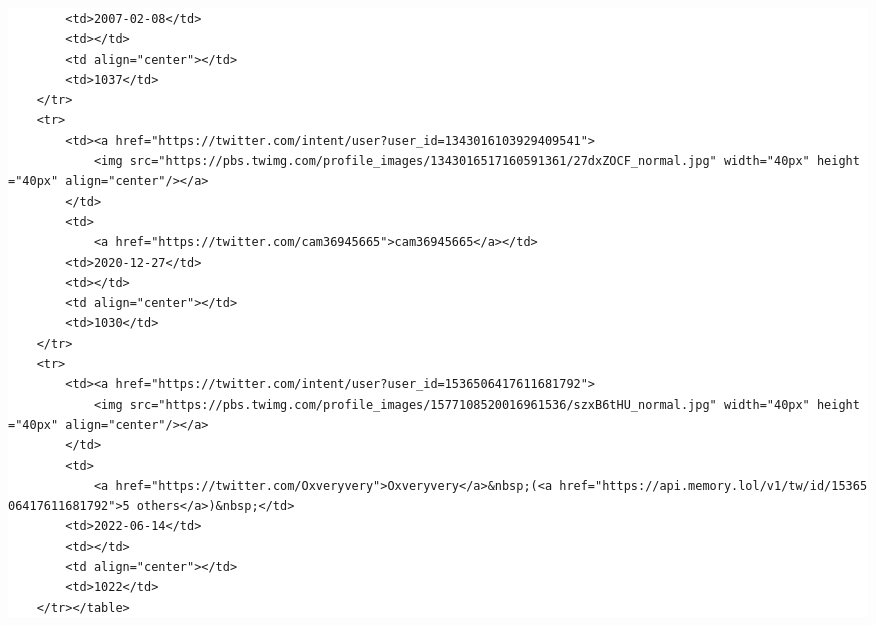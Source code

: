             <td>2007-02-08</td>
            <td></td>
            <td align="center"></td>
            <td>1037</td>
        </tr>
        <tr>
            <td><a href="https://twitter.com/intent/user?user_id=1343016103929409541">
                <img src="https://pbs.twimg.com/profile_images/1343016517160591361/27dxZOCF_normal.jpg" width="40px" height="40px" align="center"/></a>
            </td>
            <td>
                <a href="https://twitter.com/cam36945665">cam36945665</a></td>
            <td>2020-12-27</td>
            <td></td>
            <td align="center"></td>
            <td>1030</td>
        </tr>
        <tr>
            <td><a href="https://twitter.com/intent/user?user_id=1536506417611681792">
                <img src="https://pbs.twimg.com/profile_images/1577108520016961536/szxB6tHU_normal.jpg" width="40px" height="40px" align="center"/></a>
            </td>
            <td>
                <a href="https://twitter.com/Oxveryvery">Oxveryvery</a>&nbsp;(<a href="https://api.memory.lol/v1/tw/id/1536506417611681792">5 others</a>)&nbsp;</td>
            <td>2022-06-14</td>
            <td></td>
            <td align="center"></td>
            <td>1022</td>
        </tr></table>
